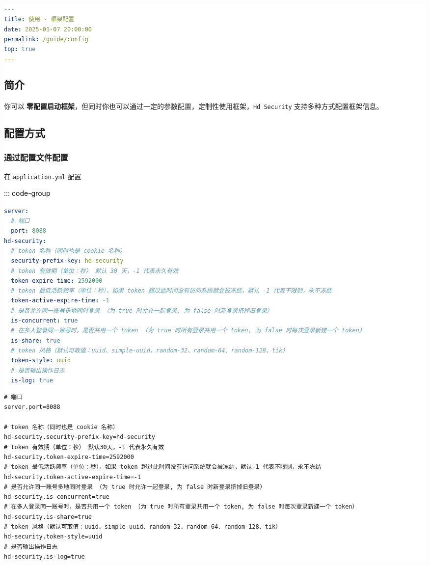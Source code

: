 ```yaml
---
title: 使用 - 框架配置
date: 2025-01-07 20:00:00
permalink: /guide/config
top: true
---
```


## 简介

你可以 **零配置启动框架**，但同时你也可以通过一定的参数配置，定制性使用框架，`Hd Security` 支持多种方式配置框架信息。

## 配置方式

### 通过配置文件配置

在 `application.yml` 配置

::: code-group

```yaml [application.yml]
server:
  # 端口
  port: 8088
hd-security:
  # token 名称（同时也是 cookie 名称）
  security-prefix-key: hd-security
  # token 有效期（单位：秒） 默认 30 天，-1 代表永久有效
  token-expire-time: 2592000
  # token 最低活跃频率（单位：秒），如果 token 超过此时间没有访问系统就会被冻结，默认 -1 代表不限制，永不冻结
  token-active-expire-time: -1
  # 是否允许同一账号多地同时登录 （为 true 时允许一起登录, 为 false 时新登录挤掉旧登录）
  is-concurrent: true
  # 在多人登录同一账号时，是否共用一个 token （为 true 时所有登录共用一个 token, 为 false 时每次登录新建一个 token）
  is-share: true
  # token 风格（默认可取值：uuid、simple-uuid、random-32、random-64、random-128、tik）
  token-style: uuid
  # 是否输出操作日志
  is-log: true
```

```properties [application.properties]
# 端口
server.port=8088

# token 名称（同时也是 cookie 名称）
hd-security.security-prefix-key=hd-security
# token 有效期（单位：秒） 默认30天，-1 代表永久有效
hd-security.token-expire-time=2592000
# token 最低活跃频率（单位：秒），如果 token 超过此时间没有访问系统就会被冻结，默认-1 代表不限制，永不冻结
hd-security.token-active-expire-time=-1
# 是否允许同一账号多地同时登录 （为 true 时允许一起登录, 为 false 时新登录挤掉旧登录）
hd-security.is-concurrent=true
# 在多人登录同一账号时，是否共用一个 token （为 true 时所有登录共用一个 token, 为 false 时每次登录新建一个 token）
hd-security.is-share=true
# token 风格（默认可取值：uuid、simple-uuid、random-32、random-64、random-128、tik）
hd-security.token-style=uuid
# 是否输出操作日志
hd-security.is-log=true
```
